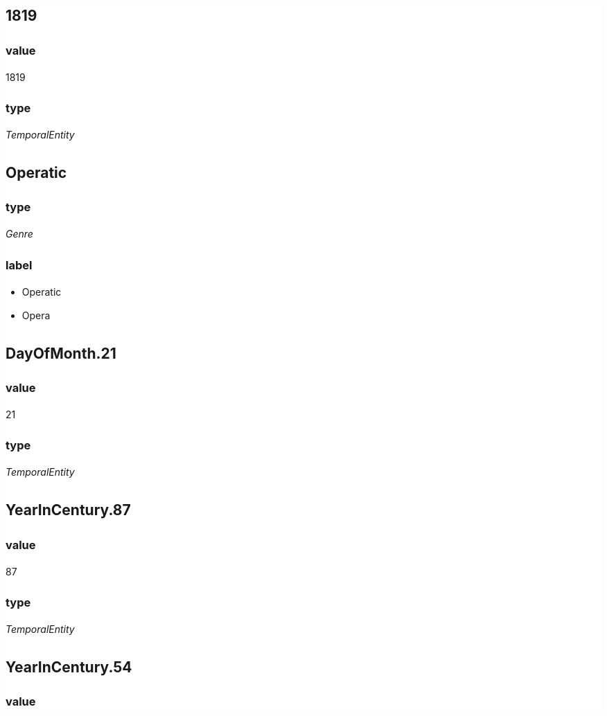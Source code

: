 ## 1819

### value


1819

### type


*TemporalEntity*

## Operatic

### type


*Genre*

### label

 - Operatic

 - Opera

## DayOfMonth.21

### value


21

### type


*TemporalEntity*

## YearInCentury.87

### value


87

### type


*TemporalEntity*

## YearInCentury.54

### value
